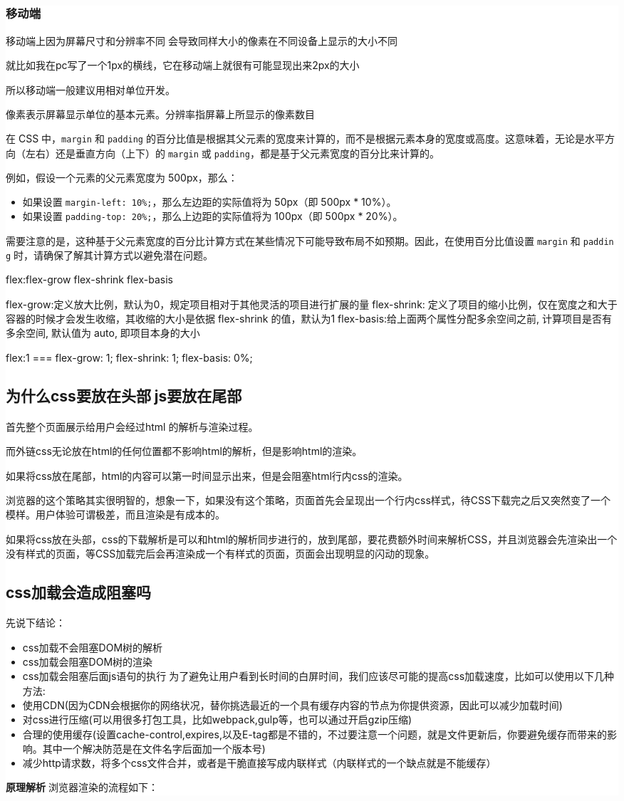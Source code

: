 ### 移动端

移动端上因为屏幕尺寸和分辨率不同 会导致同样大小的像素在不同设备上显示的大小不同

就比如我在pc写了一个1px的横线，它在移动端上就很有可能显现出来2px的大小

所以移动端一般建议用相对单位开发。

像素表示屏幕显示单位的基本元素。分辨率指屏幕上所显示的像素数目


在 CSS 中，`margin` 和 `padding` 的百分比值是根据其父元素的宽度来计算的，而不是根据元素本身的宽度或高度。这意味着，无论是水平方向（左右）还是垂直方向（上下）的 `margin` 或 `padding`，都是基于父元素宽度的百分比来计算的。

例如，假设一个元素的父元素宽度为 500px，那么：

- 如果设置 `margin-left: 10%;`，那么左边距的实际值将为 50px（即 500px * 10%）。
- 如果设置 `padding-top: 20%;`，那么上边距的实际值将为 100px（即 500px * 20%）。

需要注意的是，这种基于父元素宽度的百分比计算方式在某些情况下可能导致布局不如预期。因此，在使用百分比值设置 `margin` 和 `padding` 时，请确保了解其计算方式以避免潜在问题。


flex:flex-grow flex-shrink flex-basis

flex-grow:定义放大比例，默认为0，规定项目相对于其他灵活的项目进行扩展的量
flex-shrink: 定义了项目的缩小比例，仅在宽度之和大于容器的时候才会发生收缩，其收缩的大小是依据 flex-shrink 的值，默认为1
flex-basis:给上面两个属性分配多余空间之前, 计算项目是否有多余空间, 默认值为 auto, 即项目本身的大小

flex:1 ===  flex-grow: 1; flex-shrink: 1; flex-basis: 0%;


## 为什么css要放在头部 js要放在尾部
首先整个页面展示给用户会经过html 的解析与渲染过程。

而外链css无论放在html的任何位置都不影响html的解析，但是影响html的渲染。

如果将css放在尾部，html的内容可以第一时间显示出来，但是会阻塞html行内css的渲染。

浏览器的这个策略其实很明智的，想象一下，如果没有这个策略，页面首先会呈现出一个行内css样式，待CSS下载完之后又突然变了一个模样。用户体验可谓极差，而且渲染是有成本的。

如果将css放在头部，css的下载解析是可以和html的解析同步进行的，放到尾部，要花费额外时间来解析CSS，并且浏览器会先渲染出一个没有样式的页面，等CSS加载完后会再渲染成一个有样式的页面，页面会出现明显的闪动的现象。

## css加载会造成阻塞吗

先说下结论：

+ css加载不会阻塞DOM树的解析
+ css加载会阻塞DOM树的渲染
+ css加载会阻塞后面js语句的执行
为了避免让用户看到长时间的白屏时间，我们应该尽可能的提高css加载速度，比如可以使用以下几种方法:
+ 使用CDN(因为CDN会根据你的网络状况，替你挑选最近的一个具有缓存内容的节点为你提供资源，因此可以减少加载时间)
+ 对css进行压缩(可以用很多打包工具，比如webpack,gulp等，也可以通过开启gzip压缩)
+ 合理的使用缓存(设置cache-control,expires,以及E-tag都是不错的，不过要注意一个问题，就是文件更新后，你要避免缓存而带来的影响。其中一个解决防范是在文件名字后面加一个版本号)
+ 减少http请求数，将多个css文件合并，或者是干脆直接写成内联样式（内联样式的一个缺点就是不能缓存）

**原理解析**
浏览器渲染的流程如下：
